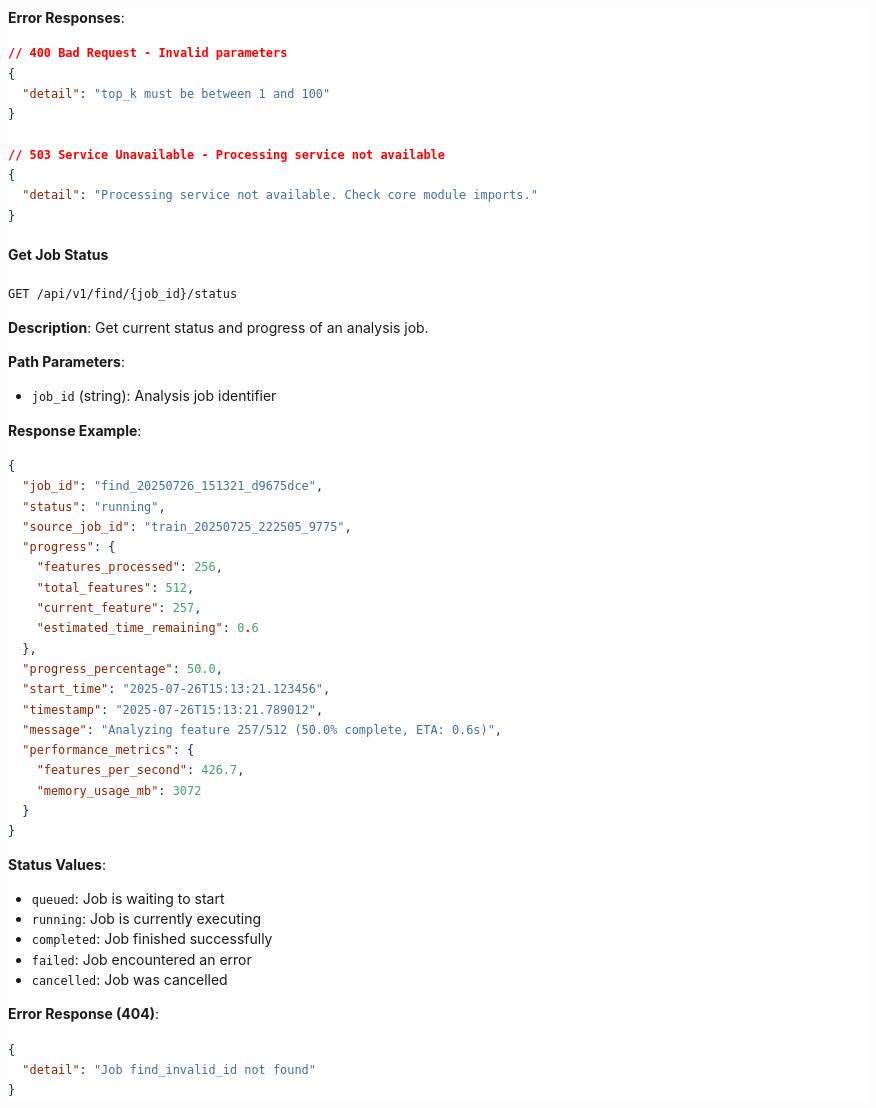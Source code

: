 **Error Responses**:
```json
// 400 Bad Request - Invalid parameters
{
  "detail": "top_k must be between 1 and 100"
}

// 503 Service Unavailable - Processing service not available
{
  "detail": "Processing service not available. Check core module imports."
}
```

#### Get Job Status

```http
GET /api/v1/find/{job_id}/status
```

**Description**: Get current status and progress of an analysis job.

**Path Parameters**:
- `job_id` (string): Analysis job identifier

**Response Example**:
```json
{
  "job_id": "find_20250726_151321_d9675dce",
  "status": "running",
  "source_job_id": "train_20250725_222505_9775",
  "progress": {
    "features_processed": 256,
    "total_features": 512,
    "current_feature": 257,
    "estimated_time_remaining": 0.6
  },
  "progress_percentage": 50.0,
  "start_time": "2025-07-26T15:13:21.123456",
  "timestamp": "2025-07-26T15:13:21.789012",
  "message": "Analyzing feature 257/512 (50.0% complete, ETA: 0.6s)",
  "performance_metrics": {
    "features_per_second": 426.7,
    "memory_usage_mb": 3072
  }
}
```

**Status Values**:
- `queued`: Job is waiting to start
- `running`: Job is currently executing  
- `completed`: Job finished successfully
- `failed`: Job encountered an error
- `cancelled`: Job was cancelled

**Error Response (404)**:
```json
{
  "detail": "Job find_invalid_id not found"
}
```
